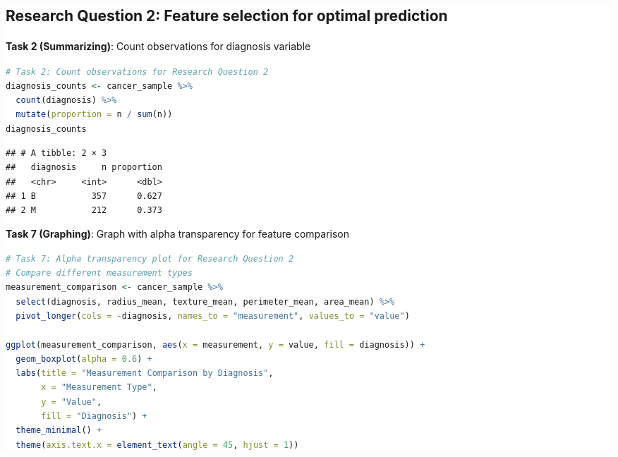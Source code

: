 ## Research Question 2: Feature selection for optimal prediction

**Task 2 (Summarizing)**: Count observations for diagnosis variable

``` r
# Task 2: Count observations for Research Question 2
diagnosis_counts <- cancer_sample %>%
  count(diagnosis) %>%
  mutate(proportion = n / sum(n))
diagnosis_counts
```

    ## # A tibble: 2 × 3
    ##   diagnosis     n proportion
    ##   <chr>     <int>      <dbl>
    ## 1 B           357      0.627
    ## 2 M           212      0.373

**Task 7 (Graphing)**: Graph with alpha transparency for feature
comparison

``` r
# Task 7: Alpha transparency plot for Research Question 2
# Compare different measurement types
measurement_comparison <- cancer_sample %>%
  select(diagnosis, radius_mean, texture_mean, perimeter_mean, area_mean) %>%
  pivot_longer(cols = -diagnosis, names_to = "measurement", values_to = "value")

ggplot(measurement_comparison, aes(x = measurement, y = value, fill = diagnosis)) +
  geom_boxplot(alpha = 0.6) +
  labs(title = "Measurement Comparison by Diagnosis",
       x = "Measurement Type",
       y = "Value",
       fill = "Diagnosis") +
  theme_minimal() +
  theme(axis.text.x = element_text(angle = 45, hjust = 1))
```
